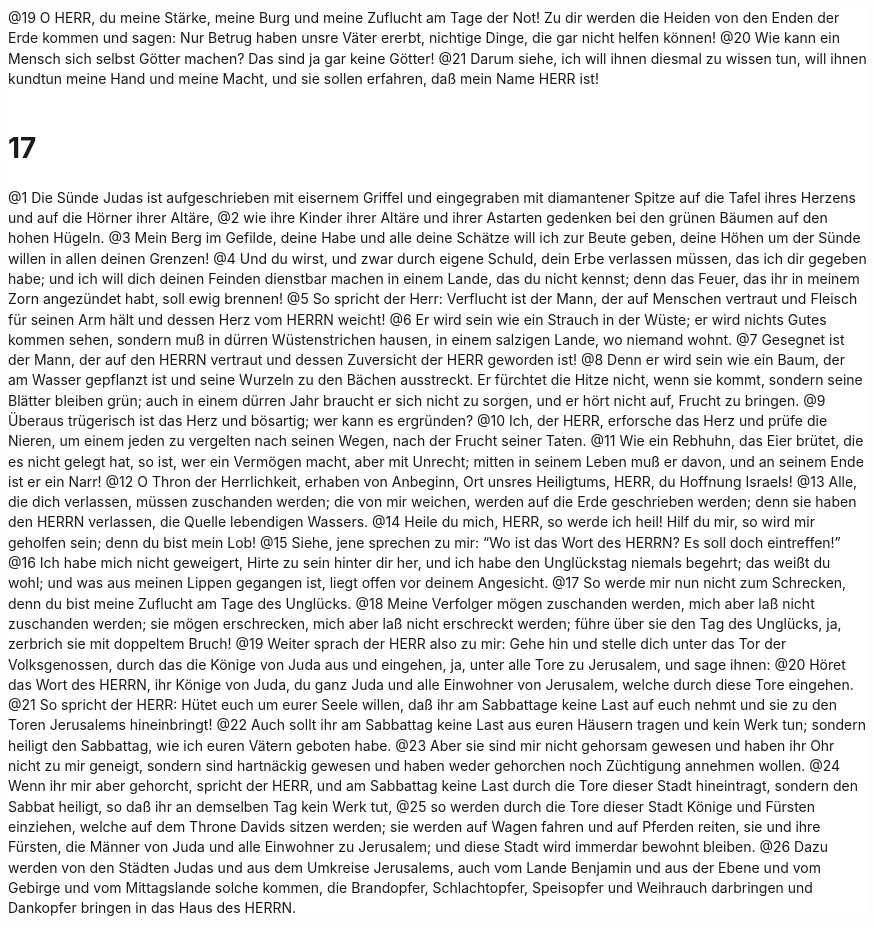 @19 O HERR, du meine Stärke, meine Burg und meine Zuflucht am Tage der Not! Zu dir werden die Heiden von den Enden der Erde kommen und sagen: Nur Betrug haben unsre Väter ererbt, nichtige Dinge, die gar nicht helfen können! 
@20 Wie kann ein Mensch sich selbst Götter machen? Das sind ja gar keine Götter! 
@21 Darum siehe, ich will ihnen diesmal zu wissen tun, will ihnen kundtun meine Hand und meine Macht, und sie sollen erfahren, daß mein Name HERR ist! 

# 17 
@1 Die Sünde Judas ist aufgeschrieben mit eisernem Griffel und eingegraben mit diamantener Spitze auf die Tafel ihres Herzens und auf die Hörner ihrer Altäre, 
@2 wie ihre Kinder ihrer Altäre und ihrer Astarten gedenken bei den grünen Bäumen auf den hohen Hügeln. 
@3 Mein Berg im Gefilde, deine Habe und alle deine Schätze will ich zur Beute geben, deine Höhen um der Sünde willen in allen deinen Grenzen! 
@4 Und du wirst, und zwar durch eigene Schuld, dein Erbe verlassen müssen, das ich dir gegeben habe; und ich will dich deinen Feinden dienstbar machen in einem Lande, das du nicht kennst; denn das Feuer, das ihr in meinem Zorn angezündet habt, soll ewig brennen! 
@5 So spricht der Herr: Verflucht ist der Mann, der auf Menschen vertraut und Fleisch für seinen Arm hält und dessen Herz vom HERRN weicht! 
@6 Er wird sein wie ein Strauch in der Wüste; er wird nichts Gutes kommen sehen, sondern muß in dürren Wüstenstrichen hausen, in einem salzigen Lande, wo niemand wohnt. 
@7 Gesegnet ist der Mann, der auf den HERRN vertraut und dessen Zuversicht der HERR geworden ist! 
@8 Denn er wird sein wie ein Baum, der am Wasser gepflanzt ist und seine Wurzeln zu den Bächen ausstreckt. Er fürchtet die Hitze nicht, wenn sie kommt, sondern seine Blätter bleiben grün; auch in einem dürren Jahr braucht er sich nicht zu sorgen, und er hört nicht auf, Frucht zu bringen. 
@9 Überaus trügerisch ist das Herz und bösartig; wer kann es ergründen? 
@10 Ich, der HERR, erforsche das Herz und prüfe die Nieren, um einem jeden zu vergelten nach seinen Wegen, nach der Frucht seiner Taten. 
@11 Wie ein Rebhuhn, das Eier brütet, die es nicht gelegt hat, so ist, wer ein Vermögen macht, aber mit Unrecht; mitten in seinem Leben muß er davon, und an seinem Ende ist er ein Narr! 
@12 O Thron der Herrlichkeit, erhaben von Anbeginn, Ort unsres Heiligtums, HERR, du Hoffnung Israels! 
@13 Alle, die dich verlassen, müssen zuschanden werden; die von mir weichen, werden auf die Erde geschrieben werden; denn sie haben den HERRN verlassen, die Quelle lebendigen Wassers. 
@14 Heile du mich, HERR, so werde ich heil! Hilf du mir, so wird mir geholfen sein; denn du bist mein Lob! 
@15 Siehe, jene sprechen zu mir: “Wo ist das Wort des HERRN? Es soll doch eintreffen!” 
@16 Ich habe mich nicht geweigert, Hirte zu sein hinter dir her, und ich habe den Unglückstag niemals begehrt; das weißt du wohl; und was aus meinen Lippen gegangen ist, liegt offen vor deinem Angesicht. 
@17 So werde mir nun nicht zum Schrecken, denn du bist meine Zuflucht am Tage des Unglücks. 
@18 Meine Verfolger mögen zuschanden werden, mich aber laß nicht zuschanden werden; sie mögen erschrecken, mich aber laß nicht erschreckt werden; führe über sie den Tag des Unglücks, ja, zerbrich sie mit doppeltem Bruch! 
@19 Weiter sprach der HERR also zu mir: Gehe hin und stelle dich unter das Tor der Volksgenossen, durch das die Könige von Juda aus und eingehen, ja, unter alle Tore zu Jerusalem, und sage ihnen: 
@20 Höret das Wort des HERRN, ihr Könige von Juda, du ganz Juda und alle Einwohner von Jerusalem, welche durch diese Tore eingehen. 
@21 So spricht der HERR: Hütet euch um eurer Seele willen, daß ihr am Sabbattage keine Last auf euch nehmt und sie zu den Toren Jerusalems hineinbringt! 
@22 Auch sollt ihr am Sabbattag keine Last aus euren Häusern tragen und kein Werk tun; sondern heiligt den Sabbattag, wie ich euren Vätern geboten habe. 
@23 Aber sie sind mir nicht gehorsam gewesen und haben ihr Ohr nicht zu mir geneigt, sondern sind hartnäckig gewesen und haben weder gehorchen noch Züchtigung annehmen wollen. 
@24 Wenn ihr mir aber gehorcht, spricht der HERR, und am Sabbattag keine Last durch die Tore dieser Stadt hineintragt, sondern den Sabbat heiligt, so daß ihr an demselben Tag kein Werk tut, 
@25 so werden durch die Tore dieser Stadt Könige und Fürsten einziehen, welche auf dem Throne Davids sitzen werden; sie werden auf Wagen fahren und auf Pferden reiten, sie und ihre Fürsten, die Männer von Juda und alle Einwohner zu Jerusalem; und diese Stadt wird immerdar bewohnt bleiben. 
@26 Dazu werden von den Städten Judas und aus dem Umkreise Jerusalems, auch vom Lande Benjamin und aus der Ebene und vom Gebirge und vom Mittagslande solche kommen, die Brandopfer, Schlachtopfer, Speisopfer und Weihrauch darbringen und Dankopfer bringen in das Haus des HERRN. 